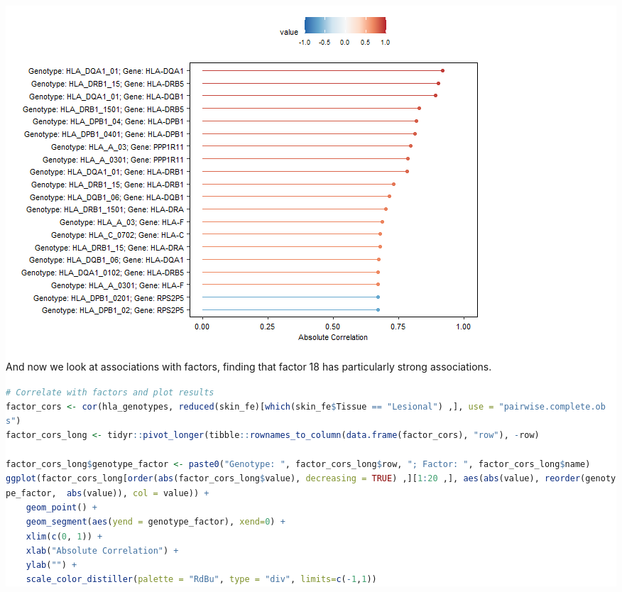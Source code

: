 ![](factor_analysis_files/figure-markdown_github/hla_gene_associations-1.png)

And now we look at associations with factors, finding that factor 18 has
particularly strong associations.

``` r
# Correlate with factors and plot results
factor_cors <- cor(hla_genotypes, reduced(skin_fe)[which(skin_fe$Tissue == "Lesional") ,], use = "pairwise.complete.obs")
factor_cors_long <- tidyr::pivot_longer(tibble::rownames_to_column(data.frame(factor_cors), "row"), -row)

factor_cors_long$genotype_factor <- paste0("Genotype: ", factor_cors_long$row, "; Factor: ", factor_cors_long$name)
ggplot(factor_cors_long[order(abs(factor_cors_long$value), decreasing = TRUE) ,][1:20 ,], aes(abs(value), reorder(genotype_factor,  abs(value)), col = value)) +
    geom_point() +
    geom_segment(aes(yend = genotype_factor), xend=0) +
    xlim(c(0, 1)) +
    xlab("Absolute Correlation") +
    ylab("") +
    scale_color_distiller(palette = "RdBu", type = "div", limits=c(-1,1))
```
